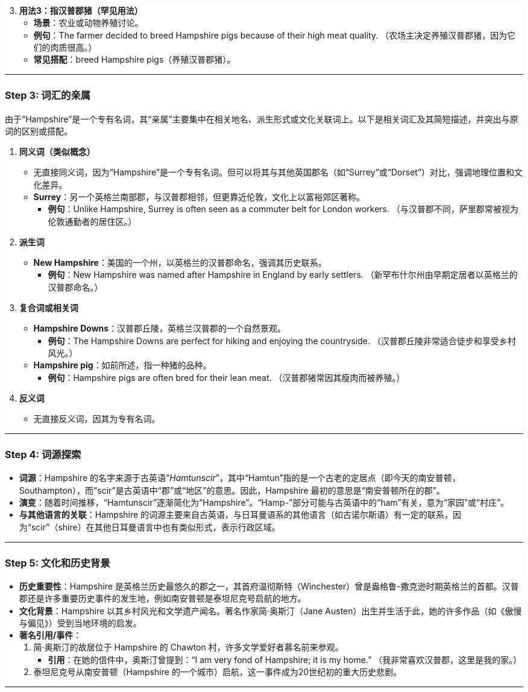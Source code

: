 3. **用法3：指汉普郡猪（罕见用法）**
   - **场景**：农业或动物养殖讨论。
   - **例句**：The farmer decided to breed Hampshire pigs because of their high meat quality. （农场主决定养殖汉普郡猪，因为它们的肉质很高。）
   - **常见搭配**：breed Hampshire pigs（养殖汉普郡猪）。

---

### Step 3: 词汇的亲属

由于“Hampshire”是一个专有名词，其“亲属”主要集中在相关地名、派生形式或文化关联词上。以下是相关词汇及其简短描述，并突出与原词的区别或搭配。

1. **同义词（类似概念）**
   - 无直接同义词，因为“Hampshire”是一个专有名词。但可以将其与其他英国郡名（如“Surrey”或“Dorset”）对比，强调地理位置和文化差异。
   - **Surrey**：另一个英格兰南部郡，与汉普郡相邻，但更靠近伦敦，文化上以富裕郊区著称。
     - **例句**：Unlike Hampshire, Surrey is often seen as a commuter belt for London workers. （与汉普郡不同，萨里郡常被视为伦敦通勤者的居住区。）

2. **派生词**
   - **New Hampshire**：美国的一个州，以英格兰的汉普郡命名，强调其历史联系。
     - **例句**：New Hampshire was named after Hampshire in England by early settlers. （新罕布什尔州由早期定居者以英格兰的汉普郡命名。）

3. **复合词或相关词**
   - **Hampshire Downs**：汉普郡丘陵，英格兰汉普郡的一个自然景观。
     - **例句**：The Hampshire Downs are perfect for hiking and enjoying the countryside. （汉普郡丘陵非常适合徒步和享受乡村风光。）
   - **Hampshire pig**：如前所述，指一种猪的品种。
     - **例句**：Hampshire pigs are often bred for their lean meat. （汉普郡猪常因其瘦肉而被养殖。）

4. **反义词**
   - 无直接反义词，因其为专有名词。

---

### Step 4: 词源探索

- **词源**：Hampshire 的名字来源于古英语“*Hamtunscir*”，其中“Hamtun”指的是一个古老的定居点（即今天的南安普顿，Southampton），而“scir”是古英语中“郡”或“地区”的意思。因此，Hampshire 最初的意思是“南安普顿所在的郡”。
- **演变**：随着时间推移，“Hamtunscir”逐渐简化为“Hampshire”。“Hamp-”部分可能与古英语中的“ham”有关，意为“家园”或“村庄”。
- **与其他语言的关联**：Hampshire 的词源主要来自古英语，与日耳曼语系的其他语言（如古诺尔斯语）有一定的联系，因为“scir”（shire）在其他日耳曼语言中也有类似形式，表示行政区域。

---

### Step 5: 文化和历史背景

- **历史重要性**：Hampshire 是英格兰历史最悠久的郡之一，其首府温彻斯特（Winchester）曾是盎格鲁-撒克逊时期英格兰的首都。汉普郡还是许多重要历史事件的发生地，例如南安普顿是泰坦尼克号启航的地方。
- **文化背景**：Hampshire 以其乡村风光和文学遗产闻名。著名作家简·奥斯汀（Jane Austen）出生并生活于此，她的许多作品（如《傲慢与偏见》）受到当地环境的启发。
- **著名引用/事件**：
  1. 简·奥斯汀的故居位于 Hampshire 的 Chawton 村，许多文学爱好者慕名前来参观。
     - **引用**：在她的信件中，奥斯汀曾提到：“I am very fond of Hampshire; it is my home.” （我非常喜欢汉普郡，这里是我的家。）
  2. 泰坦尼克号从南安普顿（Hampshire 的一个城市）启航，这一事件成为20世纪初的重大历史悲剧。

---